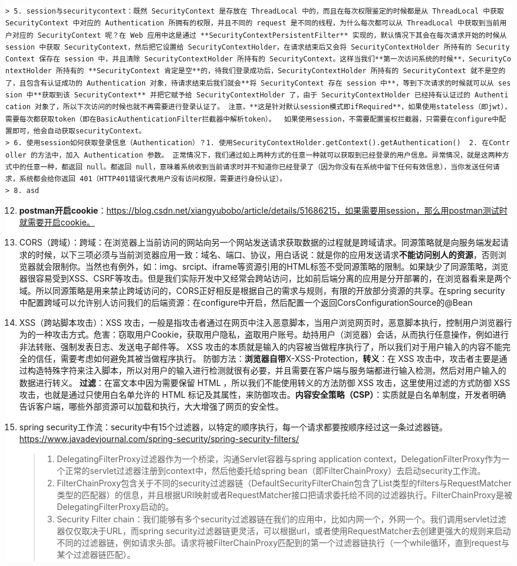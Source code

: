     > 5. session与securitycontext：既然 SecurityContext 是存放在 ThreadLocal 中的，而且在每次权限鉴定的时候都是从 ThreadLocal 中获取 SecurityContext 中对应的 Authentication 所拥有的权限，并且不同的 request 是不同的线程，为什么每次都可以从 ThreadLocal 中获取到当前用户对应的 SecurityContext 呢？在 Web 应用中这是通过 **SecurityContextPersistentFilter** 实现的，默认情况下其会在每次请求开始的时候从 session 中获取 SecurityContext，然后把它设置给 SecurityContextHolder，在请求结束后又会将 SecurityContextHolder 所持有的 SecurityContext 保存在 session 中，并且清除 SecurityContextHolder 所持有的 SecurityContext。这样当我们**第一次访问系统的时候**，SecurityContextHolder 所持有的 **SecurityContext 肯定是空**的，待我们登录成功后，SecurityContextHolder 所持有的 SecurityContext 就不是空的了，且包含有认证成功的 Authentication 对象，待请求结束后我们就会**将 SecurityContext 存在 session 中**，等到下次请求的时候就可以从 session 中**获取到该 SecurityContext** 并把它赋予给 SecurityContextHolder 了，由于 SecurityContextHolder 已经持有认证过的 Authentication 对象了，所以下次访问的时候也就不再需要进行登录认证了。 注意，**这是针对默认session模式即ifRequired**，如果使用stateless（即jwt），需要每次都获取token（即在BasicAuthenticationFilter拦截器中解析token）。  如果使用session，不需要配置鉴权拦截器，只需要在configure中配置即可，他会自动获取securityContext。  
    > 6. 使用session如何获取登录信息（Authentication）？1. 使用SecurityContextHolder.getContext().getAuthentication()  2. 在Controller 的方法中，加入 Authentication 参数。 正常情况下，我们通过如上两种方式的任意一种就可以获取到已经登录的用户信息。异常情况，就是这两种方式中的任意一种，都返回 null。都返回 null，意味着系统收到当前请求时并不知道你已经登录了（因为你没有在系统中留下任何有效信息），当你发送任何请求，系统都会给你返回 401（HTTP401错误代表用户没有访问权限，需要进行身份认证）。
    > 8. asd
    
12. **postman开启cookie**：https://blog.csdn.net/xiangyubobo/article/details/51686215，如果需要用session，那么用postman测试时就需要开启cookie。

14. CORS（跨域）：跨域：在浏览器上当前访问的网站向另一个网站发送请求获取数据的过程就是跨域请求。同源策略就是向服务端发起请求的时候，以下三项必须与当前浏览器应用一致：域名、端口、协议，用白话说：就是你的应用发送请求**不能访问别人的资源**，否则浏览器就会限制你。当然也有例外，如：img、srcipt、iframe等资源引用的HTML标签不受同源策略的限制。如果缺少了同源策略，浏览器很容易受到XSS、CSRF等攻击。但是我们实际开发中又经常会跨站访问，比如前后端分离的应用是分开部署的，在浏览器看来是两个域。所以同源策略是用来禁止跨域访问的，CORS正好相反是根据自己的需求与规则，有限的开放部分资源的共享。在spring security中配置跨域可以允许别人访问我们的后端资源：在configure中开启，然后配置一个返回CorsConfigurationSource的@Bean

15. XSS（跨站脚本攻击）：XSS 攻击，一般是指攻击者通过在网页中注入恶意脚本，当用户浏览网页时，恶意脚本执行，控制用户浏览器行为的一种攻击方式。危害：窃取用户Cookie，获取用户隐私，盗取用户账号。劫持用户（浏览器）会话，从而执行任意操作，例如进行非法转账、强制发表日志、发送电子邮件等。 XSS 攻击的本质就是输入的内容被当做程序执行了，所以我们对于用户输入的内容不能完全的信任，需要考虑如何避免其被当做程序执行。  防御方法：**浏览器自带**X-XSS-Protection，**转义**：在 XSS 攻击中，攻击者主要是通过构造特殊字符来注入脚本，所以对用户的输入进行检测就很有必要，并且需要在客户端与服务端都进行输入检测，然后对用户输入的数据进行转义。  **过滤**：在富文本中因为需要保留 HTML ，所以我们不能使用转义的方法防御 XSS 攻击，这里使用过滤的方式防御 XSS 攻击，也就是通过只使用白名单允许的 HTML 标记及其属性，来防御攻击。**内容安全策略（CSP）**：实质就是白名单制度，开发者明确告诉客户端，哪些外部资源可以加载和执行，大大增强了网页的安全性。

14. spring security工作流：security中有15个过滤器，以特定的顺序执行，每一个请求都要按顺序经过这一条过滤器链。https://www.javadevjournal.com/spring-security/spring-security-filters/

    > 1. DelegatingFilterProxy过滤器作为一个桥梁，沟通Servlet容器与spring application context，DelegationFilterProxy作为一个正常的servlet过滤器注册到context中，然后他委托给spring bean（即FilterChainProxy）去启动security工作流。
    > 2. FilterChainProxy包含关于不同的security过滤器链（DefaultSecurityFilterChain包含了List类型的filters与RequestMatcher类型的匹配器）的信息，并且根据URI映射或者RequestMatcher接口把请求委托给不同的过滤器执行。FilterChainProxy是被DelegatingFilterProxy启动的。
    > 3. Security Filter chain：我们能够有多个security过滤器链在我们的应用中，比如内网一个，外网一个。我们调用servlet过滤器仅仅取决于URL，而spring security过滤器链更灵活，可以根据url，或者使用RequestMatcher去创建更强大的规则来启动不同的过滤器链，例如请求头部。请求将被FilterChainProxy匹配到的第一个过滤器链执行（一个while循环，直到request与某个过滤器链匹配）。
